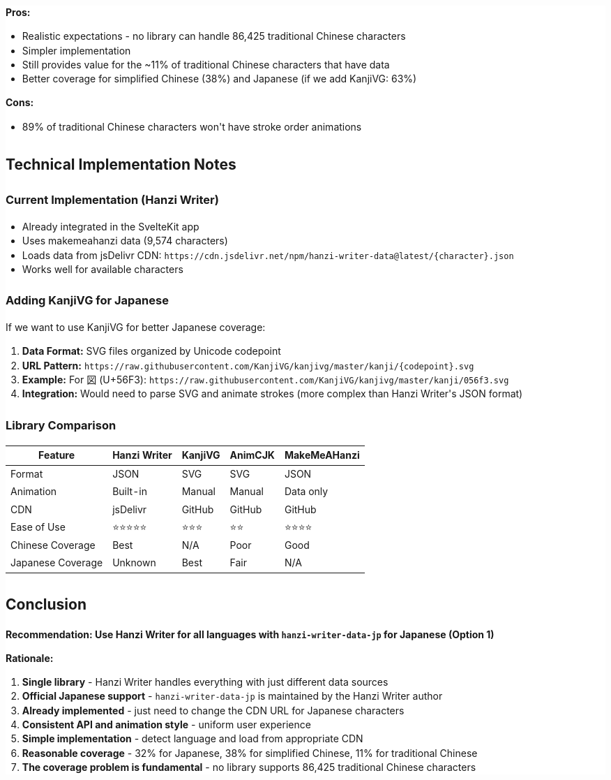 **Pros:**
- Realistic expectations - no library can handle 86,425 traditional Chinese characters
- Simpler implementation
- Still provides value for the ~11% of traditional Chinese characters that have data
- Better coverage for simplified Chinese (38%) and Japanese (if we add KanjiVG: 63%)

**Cons:**
- 89% of traditional Chinese characters won't have stroke order animations

## Technical Implementation Notes

### Current Implementation (Hanzi Writer)
- Already integrated in the SvelteKit app
- Uses makemeahanzi data (9,574 characters)
- Loads data from jsDelivr CDN: `https://cdn.jsdelivr.net/npm/hanzi-writer-data@latest/{character}.json`
- Works well for available characters

### Adding KanjiVG for Japanese
If we want to use KanjiVG for better Japanese coverage:

1. **Data Format:** SVG files organized by Unicode codepoint
2. **URL Pattern:** `https://raw.githubusercontent.com/KanjiVG/kanjivg/master/kanji/{codepoint}.svg`
3. **Example:** For 図 (U+56F3): `https://raw.githubusercontent.com/KanjiVG/kanjivg/master/kanji/056f3.svg`
4. **Integration:** Would need to parse SVG and animate strokes (more complex than Hanzi Writer's JSON format)

### Library Comparison

| Feature | Hanzi Writer | KanjiVG | AnimCJK | MakeMeAHanzi |
|---------|-------------|---------|---------|--------------|
| Format | JSON | SVG | SVG | JSON |
| Animation | Built-in | Manual | Manual | Data only |
| CDN | jsDelivr | GitHub | GitHub | GitHub |
| Ease of Use | ⭐⭐⭐⭐⭐ | ⭐⭐⭐ | ⭐⭐ | ⭐⭐⭐⭐ |
| Chinese Coverage | Best | N/A | Poor | Good |
| Japanese Coverage | Unknown | Best | Fair | N/A |

## Conclusion

**Recommendation: Use Hanzi Writer for all languages with `hanzi-writer-data-jp` for Japanese (Option 1)**

**Rationale:**
1. **Single library** - Hanzi Writer handles everything with just different data sources
2. **Official Japanese support** - `hanzi-writer-data-jp` is maintained by the Hanzi Writer author
3. **Already implemented** - just need to change the CDN URL for Japanese characters
4. **Consistent API and animation style** - uniform user experience
5. **Simple implementation** - detect language and load from appropriate CDN
6. **Reasonable coverage** - 32% for Japanese, 38% for simplified Chinese, 11% for traditional Chinese
7. **The coverage problem is fundamental** - no library supports 86,425 traditional Chinese characters
